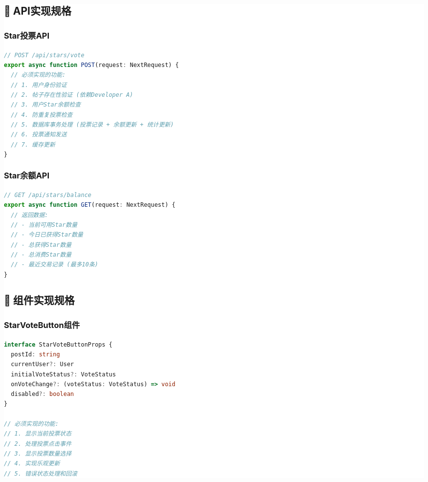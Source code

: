 ## 🔌 API实现规格

### Star投票API
```typescript
// POST /api/stars/vote
export async function POST(request: NextRequest) {
  // 必须实现的功能:
  // 1. 用户身份验证
  // 2. 帖子存在性验证 (依赖Developer A)
  // 3. 用户Star余额检查
  // 4. 防重复投票检查
  // 5. 数据库事务处理 (投票记录 + 余额更新 + 统计更新)
  // 6. 投票通知发送
  // 7. 缓存更新
}
```

### Star余额API
```typescript
// GET /api/stars/balance
export async function GET(request: NextRequest) {
  // 返回数据:
  // - 当前可用Star数量
  // - 今日已获得Star数量
  // - 总获得Star数量
  // - 总消费Star数量
  // - 最近交易记录 (最多10条)
}
```

## 🧩 组件实现规格

### StarVoteButton组件
```typescript
interface StarVoteButtonProps {
  postId: string
  currentUser?: User
  initialVoteStatus?: VoteStatus
  onVoteChange?: (voteStatus: VoteStatus) => void
  disabled?: boolean
}

// 必须实现的功能:
// 1. 显示当前投票状态
// 2. 处理投票点击事件
// 3. 显示投票数量选择
// 4. 实现乐观更新
// 5. 错误状态处理和回滚
```
